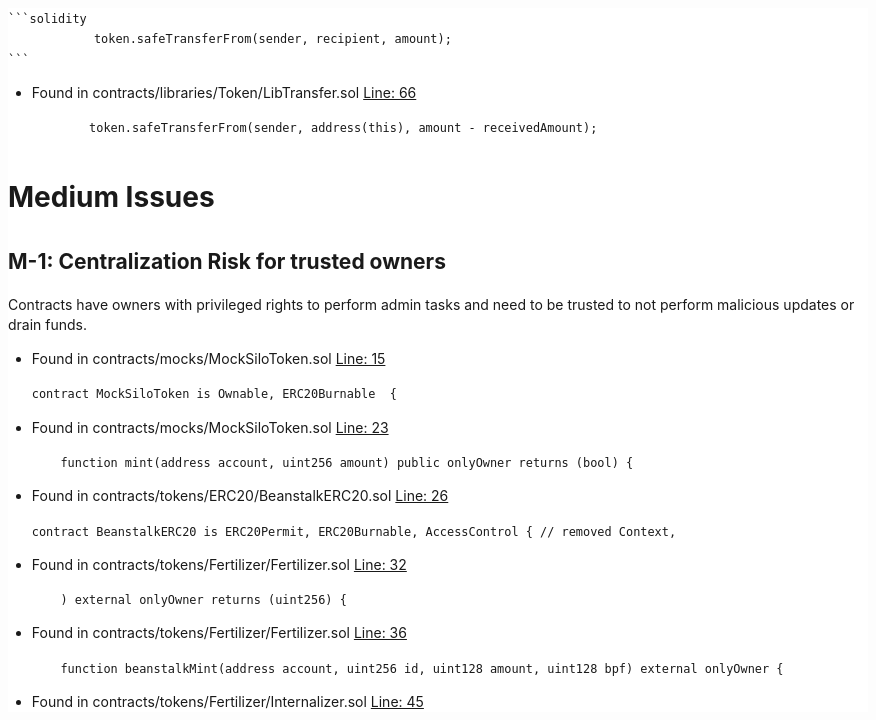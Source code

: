 	```solidity
	            token.safeTransferFrom(sender, recipient, amount);
	```

- Found in contracts/libraries/Token/LibTransfer.sol [Line: 66](contracts/libraries/Token/LibTransfer.sol#L66)

	```solidity
	        token.safeTransferFrom(sender, address(this), amount - receivedAmount);
	```



# Medium Issues

## M-1: Centralization Risk for trusted owners

Contracts have owners with privileged rights to perform admin tasks and need to be trusted to not perform malicious updates or drain funds.

- Found in contracts/mocks/MockSiloToken.sol [Line: 15](contracts/mocks/MockSiloToken.sol#L15)

	```solidity
	contract MockSiloToken is Ownable, ERC20Burnable  {
	```

- Found in contracts/mocks/MockSiloToken.sol [Line: 23](contracts/mocks/MockSiloToken.sol#L23)

	```solidity
	    function mint(address account, uint256 amount) public onlyOwner returns (bool) {
	```

- Found in contracts/tokens/ERC20/BeanstalkERC20.sol [Line: 26](contracts/tokens/ERC20/BeanstalkERC20.sol#L26)

	```solidity
	contract BeanstalkERC20 is ERC20Permit, ERC20Burnable, AccessControl { // removed Context,
	```

- Found in contracts/tokens/Fertilizer/Fertilizer.sol [Line: 32](contracts/tokens/Fertilizer/Fertilizer.sol#L32)

	```solidity
	    ) external onlyOwner returns (uint256) {
	```

- Found in contracts/tokens/Fertilizer/Fertilizer.sol [Line: 36](contracts/tokens/Fertilizer/Fertilizer.sol#L36)

	```solidity
	    function beanstalkMint(address account, uint256 id, uint128 amount, uint128 bpf) external onlyOwner {
	```

- Found in contracts/tokens/Fertilizer/Internalizer.sol [Line: 45](contracts/tokens/Fertilizer/Internalizer.sol#L45)
